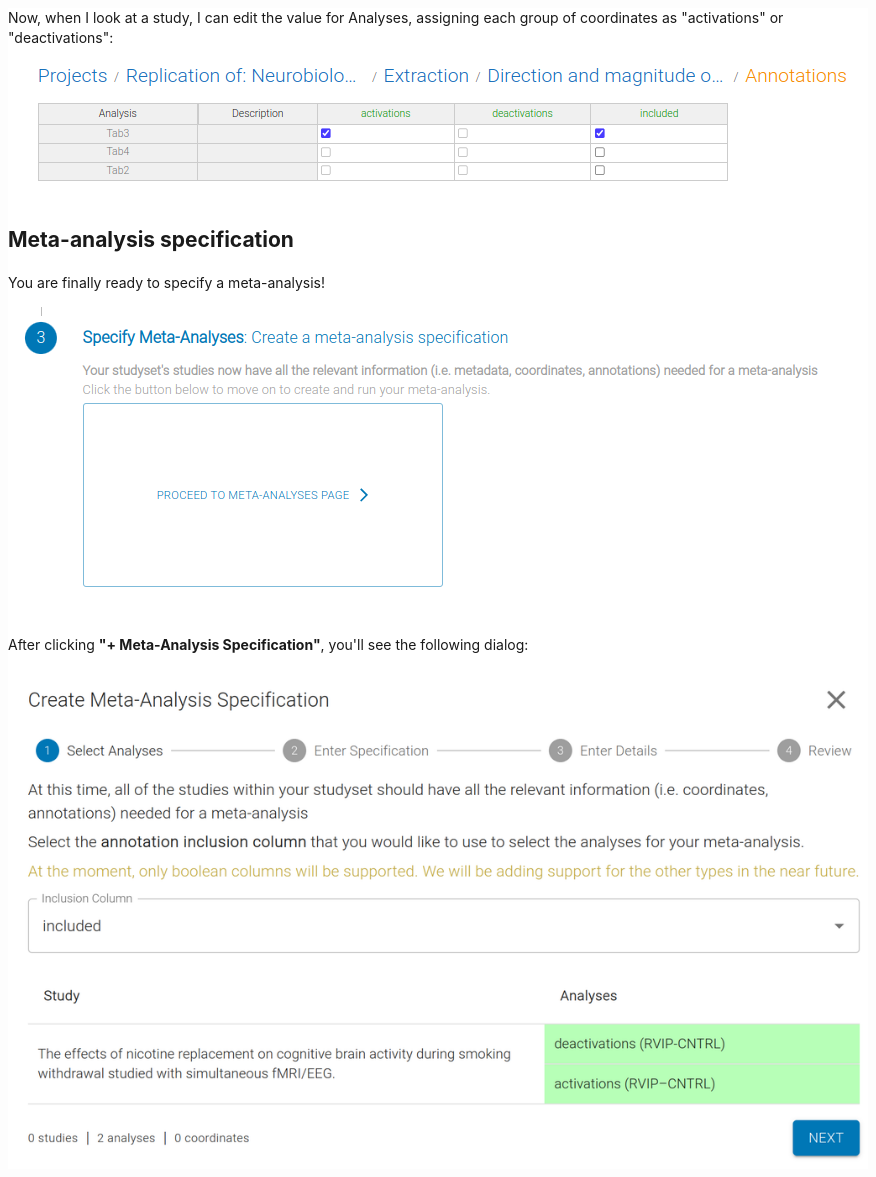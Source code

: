 Now, when I look at a study, I can edit the value for Analyses, assigning each group of coordinates as "activations" or "deactivations":

![annotation for a study](/tutorial/annotation_view.png)

## Meta-analysis specification

You are finally ready to specify a meta-analysis! 

![start meta-analysis specification](/tutorial/proceed_meta_analysis.png)

After clicking **"+ Meta-Analysis Specification"**, you'll see the following dialog:

![Meta-analysis wizard](/tutorial/ma_wizard.png)
